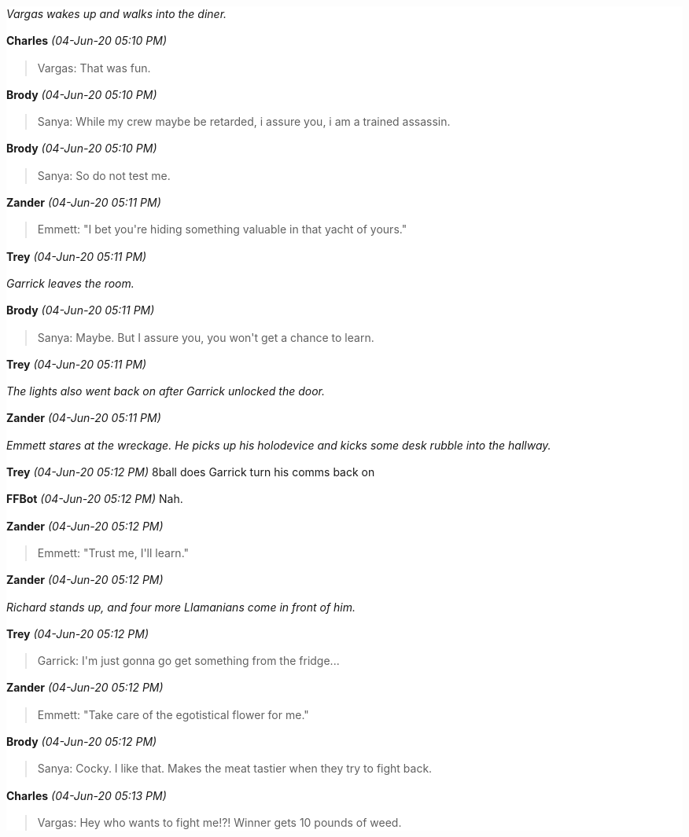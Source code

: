 _Vargas wakes up and walks into the diner._

**Charles** _(04-Jun-20 05:10 PM)_

> Vargas: That was fun.

**Brody** _(04-Jun-20 05:10 PM)_

> Sanya: While my crew maybe be retarded, i assure you, i am a trained assassin.

**Brody** _(04-Jun-20 05:10 PM)_

> Sanya: So do not test me.

**Zander** _(04-Jun-20 05:11 PM)_

> Emmett: "I bet you're hiding something valuable in that yacht of yours."

**Trey** _(04-Jun-20 05:11 PM)_

_Garrick leaves the room._

**Brody** _(04-Jun-20 05:11 PM)_

> Sanya: Maybe. But I assure you, you won't get a chance to learn.

**Trey** _(04-Jun-20 05:11 PM)_

_The lights also went back on after Garrick unlocked the door._

**Zander** _(04-Jun-20 05:11 PM)_

_Emmett stares at the wreckage. He picks up his holodevice and kicks some desk rubble into the hallway._

**Trey** _(04-Jun-20 05:12 PM)_
8ball does Garrick turn his comms back on

**FFBot** _(04-Jun-20 05:12 PM)_
Nah.

**Zander** _(04-Jun-20 05:12 PM)_

> Emmett: "Trust me, I'll learn."

**Zander** _(04-Jun-20 05:12 PM)_

_Richard stands up, and four more Llamanians come in front of him._

**Trey** _(04-Jun-20 05:12 PM)_

> Garrick: I'm just gonna go get something from the fridge...

**Zander** _(04-Jun-20 05:12 PM)_

> Emmett: "Take care of the egotistical flower for me."

**Brody** _(04-Jun-20 05:12 PM)_

> Sanya: Cocky. I like that. Makes the meat tastier when they try to fight back.

**Charles** _(04-Jun-20 05:13 PM)_

> Vargas: Hey who wants to fight me!?! Winner gets 10 pounds of weed.
